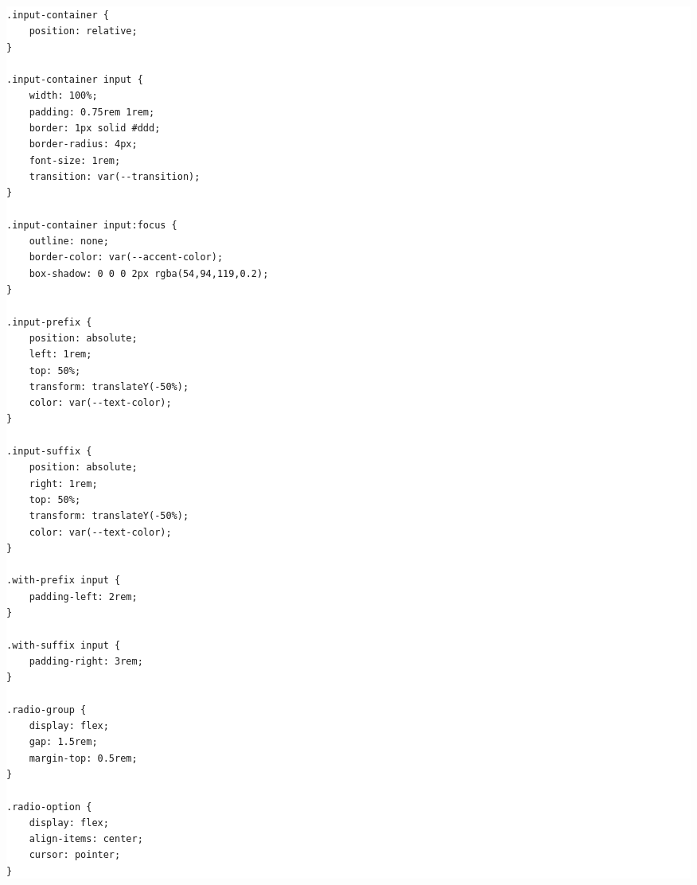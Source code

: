     .input-container {
        position: relative;
    }

    .input-container input {
        width: 100%;
        padding: 0.75rem 1rem;
        border: 1px solid #ddd;
        border-radius: 4px;
        font-size: 1rem;
        transition: var(--transition);
    }

    .input-container input:focus {
        outline: none;
        border-color: var(--accent-color);
        box-shadow: 0 0 0 2px rgba(54,94,119,0.2);
    }

    .input-prefix {
        position: absolute;
        left: 1rem;
        top: 50%;
        transform: translateY(-50%);
        color: var(--text-color);
    }

    .input-suffix {
        position: absolute;
        right: 1rem;
        top: 50%;
        transform: translateY(-50%);
        color: var(--text-color);
    }

    .with-prefix input {
        padding-left: 2rem;
    }

    .with-suffix input {
        padding-right: 3rem;
    }

    .radio-group {
        display: flex;
        gap: 1.5rem;
        margin-top: 0.5rem;
    }

    .radio-option {
        display: flex;
        align-items: center;
        cursor: pointer;
    }
